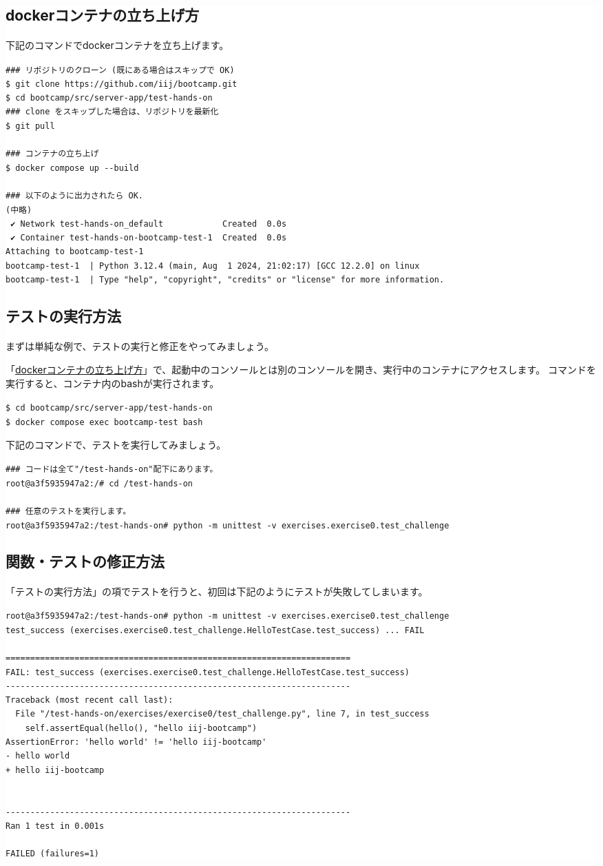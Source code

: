 ## dockerコンテナの立ち上げ方

下記のコマンドでdockerコンテナを立ち上げます。

```terminal
### リポジトリのクローン (既にある場合はスキップで OK)
$ git clone https://github.com/iij/bootcamp.git
$ cd bootcamp/src/server-app/test-hands-on
### clone をスキップした場合は、リポジトリを最新化
$ git pull

### コンテナの立ち上げ
$ docker compose up --build

### 以下のように出力されたら OK.
(中略)
 ✔ Network test-hands-on_default            Created  0.0s
 ✔ Container test-hands-on-bootcamp-test-1  Created  0.0s
Attaching to bootcamp-test-1
bootcamp-test-1  | Python 3.12.4 (main, Aug  1 2024, 21:02:17) [GCC 12.2.0] on linux
bootcamp-test-1  | Type "help", "copyright", "credits" or "license" for more information.
```

## テストの実行方法

まずは単純な例で、テストの実行と修正をやってみましょう。

「[dockerコンテナの立ち上げ方](#dockerコンテナの立ち上げ方)」で、起動中のコンソールとは別のコンソールを開き、実行中のコンテナにアクセスします。
コマンドを実行すると、コンテナ内のbashが実行されます。
```terminal
$ cd bootcamp/src/server-app/test-hands-on
$ docker compose exec bootcamp-test bash
```

下記のコマンドで、テストを実行してみましょう。
```terminal
### コードは全て"/test-hands-on"配下にあります。
root@a3f5935947a2:/# cd /test-hands-on

### 任意のテストを実行します。
root@a3f5935947a2:/test-hands-on# python -m unittest -v exercises.exercise0.test_challenge
```

## 関数・テストの修正方法

「テストの実行方法」の項でテストを行うと、初回は下記のようにテストが失敗してしまいます。

```terminal
root@a3f5935947a2:/test-hands-on# python -m unittest -v exercises.exercise0.test_challenge
test_success (exercises.exercise0.test_challenge.HelloTestCase.test_success) ... FAIL

======================================================================
FAIL: test_success (exercises.exercise0.test_challenge.HelloTestCase.test_success)
----------------------------------------------------------------------
Traceback (most recent call last):
  File "/test-hands-on/exercises/exercise0/test_challenge.py", line 7, in test_success
    self.assertEqual(hello(), "hello iij-bootcamp")
AssertionError: 'hello world' != 'hello iij-bootcamp'
- hello world
+ hello iij-bootcamp


----------------------------------------------------------------------
Ran 1 test in 0.001s

FAILED (failures=1)
```